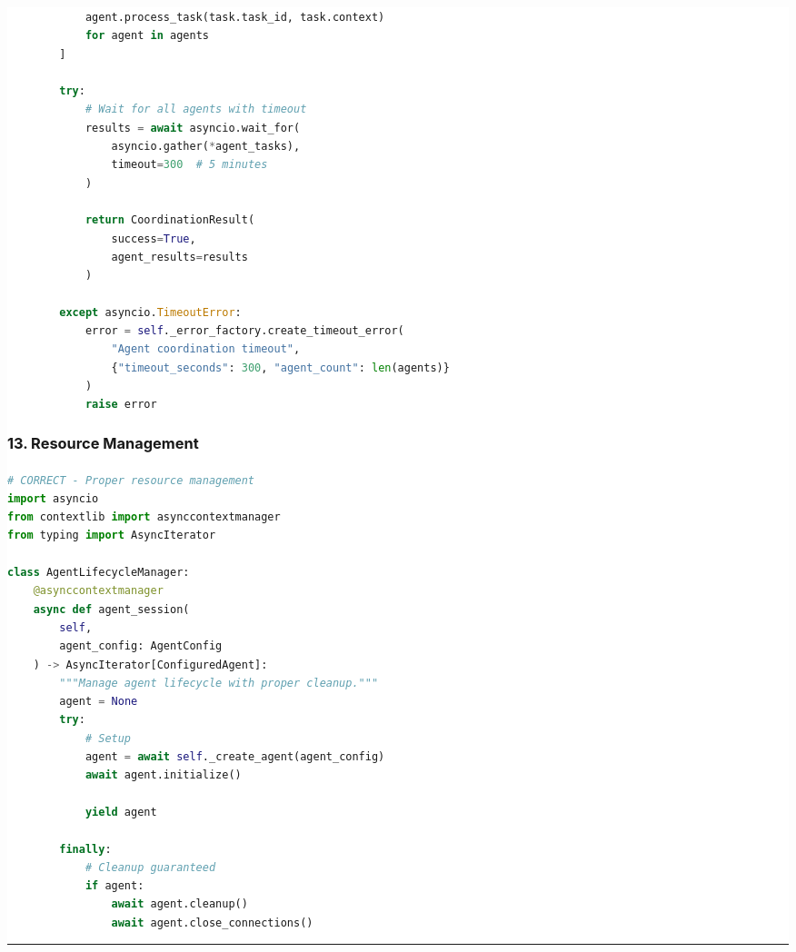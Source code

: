 ```python
            agent.process_task(task.task_id, task.context)
            for agent in agents
        ]
        
        try:
            # Wait for all agents with timeout
            results = await asyncio.wait_for(
                asyncio.gather(*agent_tasks),
                timeout=300  # 5 minutes
            )
            
            return CoordinationResult(
                success=True,
                agent_results=results
            )
            
        except asyncio.TimeoutError:
            error = self._error_factory.create_timeout_error(
                "Agent coordination timeout",
                {"timeout_seconds": 300, "agent_count": len(agents)}
            )
            raise error
```

### 13. Resource Management

```python
# CORRECT - Proper resource management
import asyncio
from contextlib import asynccontextmanager
from typing import AsyncIterator

class AgentLifecycleManager:
    @asynccontextmanager
    async def agent_session(
        self, 
        agent_config: AgentConfig
    ) -> AsyncIterator[ConfiguredAgent]:
        """Manage agent lifecycle with proper cleanup."""
        agent = None
        try:
            # Setup
            agent = await self._create_agent(agent_config)
            await agent.initialize()
            
            yield agent
            
        finally:
            # Cleanup guaranteed
            if agent:
                await agent.cleanup()
                await agent.close_connections()
```

---
